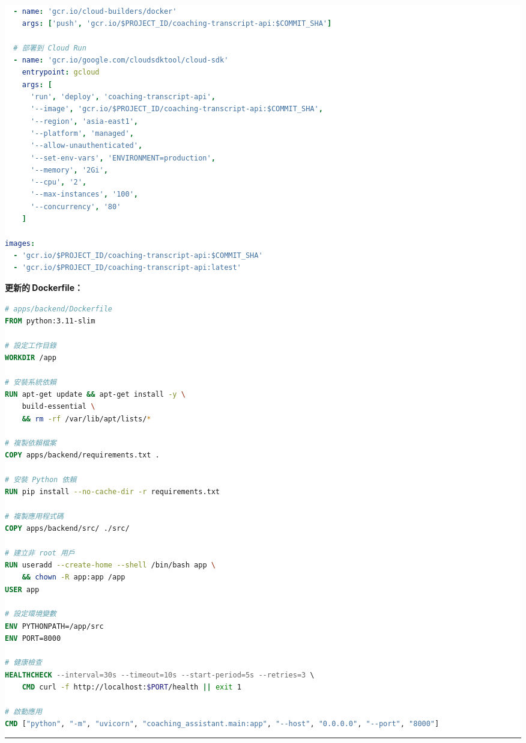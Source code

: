 ```yaml
  - name: 'gcr.io/cloud-builders/docker'
    args: ['push', 'gcr.io/$PROJECT_ID/coaching-transcript-api:$COMMIT_SHA']

  # 部署到 Cloud Run
  - name: 'gcr.io/google.com/cloudsdktool/cloud-sdk'
    entrypoint: gcloud
    args: [
      'run', 'deploy', 'coaching-transcript-api',
      '--image', 'gcr.io/$PROJECT_ID/coaching-transcript-api:$COMMIT_SHA',
      '--region', 'asia-east1',
      '--platform', 'managed',
      '--allow-unauthenticated',
      '--set-env-vars', 'ENVIRONMENT=production',
      '--memory', '2Gi',
      '--cpu', '2',
      '--max-instances', '100',
      '--concurrency', '80'
    ]

images:
  - 'gcr.io/$PROJECT_ID/coaching-transcript-api:$COMMIT_SHA'
  - 'gcr.io/$PROJECT_ID/coaching-transcript-api:latest'
```

**更新的 Dockerfile：**
```dockerfile
# apps/backend/Dockerfile
FROM python:3.11-slim

# 設定工作目錄
WORKDIR /app

# 安裝系統依賴
RUN apt-get update && apt-get install -y \
    build-essential \
    && rm -rf /var/lib/apt/lists/*

# 複製依賴檔案
COPY apps/backend/requirements.txt .

# 安裝 Python 依賴
RUN pip install --no-cache-dir -r requirements.txt

# 複製應用程式碼
COPY apps/backend/src/ ./src/

# 建立非 root 用戶
RUN useradd --create-home --shell /bin/bash app \
    && chown -R app:app /app
USER app

# 設定環境變數
ENV PYTHONPATH=/app/src
ENV PORT=8000

# 健康檢查
HEALTHCHECK --interval=30s --timeout=10s --start-period=5s --retries=3 \
    CMD curl -f http://localhost:$PORT/health || exit 1

# 啟動應用
CMD ["python", "-m", "uvicorn", "coaching_assistant.main:app", "--host", "0.0.0.0", "--port", "8000"]
```

---